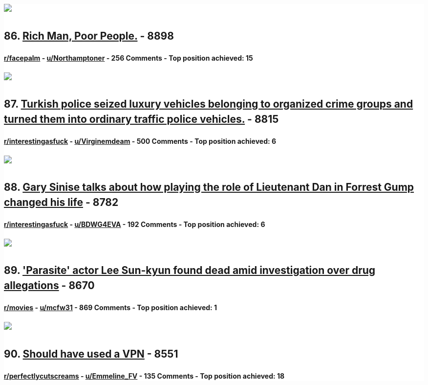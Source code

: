 <a href="https://www.theverge.com/2023/12/26/24012382/apple-import-ban-watch-series-9-ultra-2"><img src="https://b.thumbs.redditmedia.com/KAFWqQYkxvWS7o0aup-V36vqY935SjQm0Evz0FpvjaE.jpg"></img></a>

## 86. [Rich Man, Poor People.](http://reddit.com/r/facepalm/comments/18qw4y4/rich_man_poor_people/) - 8898
#### [r/facepalm](http://reddit.com/r/facepalm) - [u/Northamptoner](http://reddit.com/u/Northamptoner) - 256 Comments - Top position achieved: 15

<a href="https://i.redd.it/2322hs3gjj8c1.png"><img src="https://b.thumbs.redditmedia.com/7JFIsP_awkOTjCh2uugmOwQ4ehe_Ei3KaEy1V9QsbLM.jpg"></img></a>

## 87. [Turkish police seized luxury vehicles belonging to organized crime groups and turned them into ordinary traffic police vehicles.](http://reddit.com/r/interestingasfuck/comments/18r4yuv/turkish_police_seized_luxury_vehicles_belonging/) - 8815
#### [r/interestingasfuck](http://reddit.com/r/interestingasfuck) - [u/Virginemdeam](http://reddit.com/u/Virginemdeam) - 500 Comments - Top position achieved: 6

<a href="https://v.redd.it/h7o7o4ab5m8c1"><img src="https://external-preview.redd.it/djQyZjQ1Z2M1bThjMXJfbW8FQ6nwAOSmy8nmDQUXWxwUHqrADsoYqtqb9woG.png?width=140&amp;height=78&amp;crop=140:78,smart&amp;format=jpg&amp;v=enabled&amp;lthumb=true&amp;s=b841d385ff195fb2e2551059c50645f59407dcfd"></img></a>

## 88. [Gary Sinise talks about how playing the role of Lieutenant Dan in Forrest Gump changed his life](http://reddit.com/r/interestingasfuck/comments/18rm72v/gary_sinise_talks_about_how_playing_the_role_of/) - 8782
#### [r/interestingasfuck](http://reddit.com/r/interestingasfuck) - [u/BDWG4EVA](http://reddit.com/u/BDWG4EVA) - 192 Comments - Top position achieved: 6

<a href="https://v.redd.it/01md1djj9q8c1"><img src="https://external-preview.redd.it/aGQ0MWcyd3Q5cThjMfqf4wWGS3mSMAuP0aOocMi5jLTw2M7CBnMuiIPxXrN_.png?width=140&amp;height=140&amp;crop=140:140,smart&amp;format=jpg&amp;v=enabled&amp;lthumb=true&amp;s=99b28db298eade1337517f44a383c3ba4c281421"></img></a>

## 89. ['Parasite' actor Lee Sun-kyun found dead amid investigation over drug allegations](http://reddit.com/r/movies/comments/18rpif1/parasite_actor_lee_sunkyun_found_dead_amid/) - 8670
#### [r/movies](http://reddit.com/r/movies) - [u/mcfw31](http://reddit.com/u/mcfw31) - 869 Comments - Top position achieved: 1

<a href="https://www.koreatimes.co.kr/www/nation/2023/12/251_365851.html"><img src="https://b.thumbs.redditmedia.com/nwvgeljmkZ3XiskeuDyZ_AdzrEdO7dLiRhjws5TVKSw.jpg"></img></a>

## 90. [Should have used a VPN](http://reddit.com/r/perfectlycutscreams/comments/18r5vjk/should_have_used_a_vpn/) - 8551
#### [r/perfectlycutscreams](http://reddit.com/r/perfectlycutscreams) - [u/Emmeline_FV](http://reddit.com/u/Emmeline_FV) - 135 Comments - Top position achieved: 18
